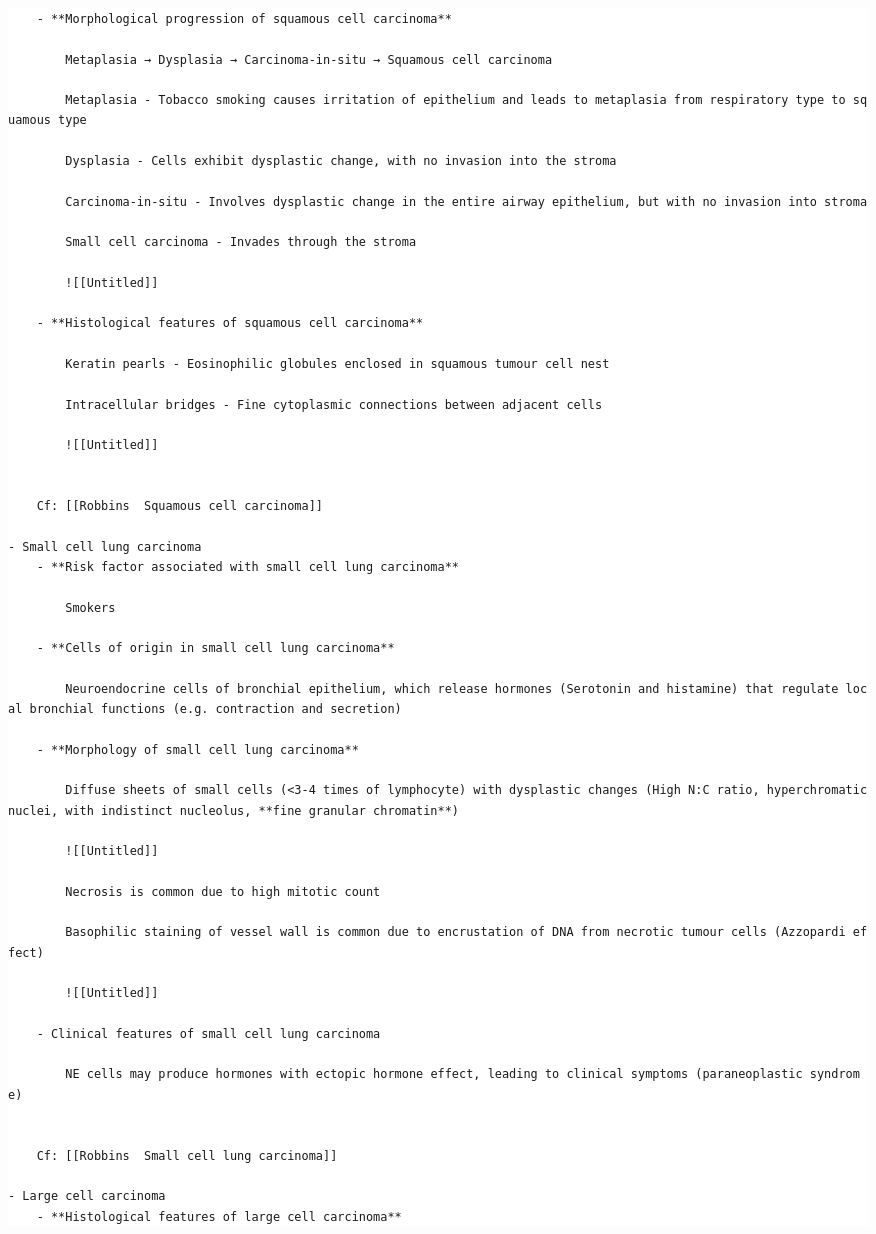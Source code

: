         - **Morphological progression of squamous cell carcinoma**
            
            Metaplasia → Dysplasia → Carcinoma-in-situ → Squamous cell carcinoma
            
            Metaplasia - Tobacco smoking causes irritation of epithelium and leads to metaplasia from respiratory type to squamous type
            
            Dysplasia - Cells exhibit dysplastic change, with no invasion into the stroma
            
            Carcinoma-in-situ - Involves dysplastic change in the entire airway epithelium, but with no invasion into stroma
            
            Small cell carcinoma - Invades through the stroma
            
            ![[Untitled]]
            
        - **Histological features of squamous cell carcinoma**
            
            Keratin pearls - Eosinophilic globules enclosed in squamous tumour cell nest
            
            Intracellular bridges - Fine cytoplasmic connections between adjacent cells
            
            ![[Untitled]]
            
        
        Cf: [[Robbins  Squamous cell carcinoma]] 
        
    - Small cell lung carcinoma
        - **Risk factor associated with small cell lung carcinoma**
            
            Smokers
            
        - **Cells of origin in small cell lung carcinoma**
            
            Neuroendocrine cells of bronchial epithelium, which release hormones (Serotonin and histamine) that regulate local bronchial functions (e.g. contraction and secretion)
            
        - **Morphology of small cell lung carcinoma**
            
            Diffuse sheets of small cells (<3-4 times of lymphocyte) with dysplastic changes (High N:C ratio, hyperchromatic nuclei, with indistinct nucleolus, **fine granular chromatin**)
            
            ![[Untitled]]
            
            Necrosis is common due to high mitotic count
            
            Basophilic staining of vessel wall is common due to encrustation of DNA from necrotic tumour cells (Azzopardi effect)
            
            ![[Untitled]]
            
        - Clinical features of small cell lung carcinoma
            
            NE cells may produce hormones with ectopic hormone effect, leading to clinical symptoms (paraneoplastic syndrome)
            
        
        Cf: [[Robbins  Small cell lung carcinoma]] 
        
    - Large cell carcinoma
        - **Histological features of large cell carcinoma**
            